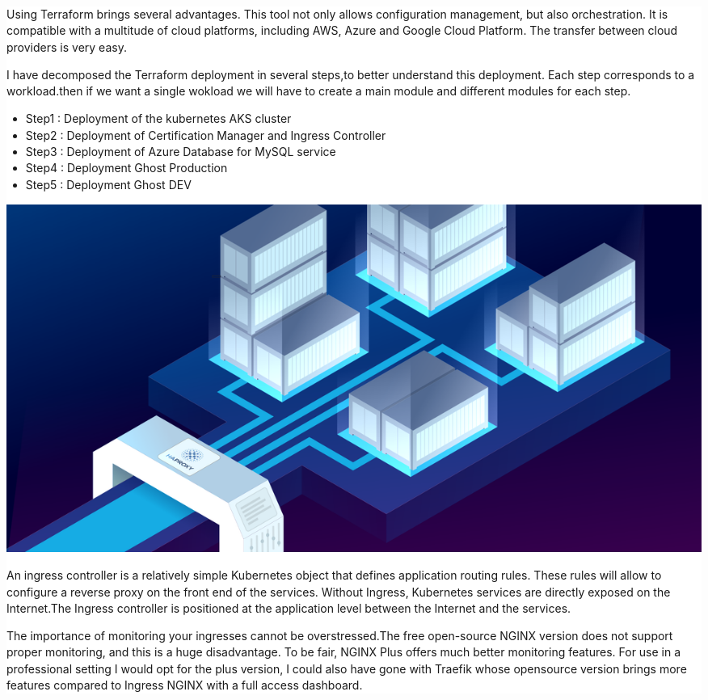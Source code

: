 Using Terraform brings several advantages. This tool not only allows configuration management, but also orchestration. It is compatible with a multitude of cloud platforms, including AWS, Azure and Google Cloud Platform. The transfer between cloud providers is very easy.

I have decomposed the Terraform deployment in several steps,to better understand this deployment. Each step corresponds to a workload.then if we want a single wokload we will have to create a main module and different modules for each step.
- Step1 : Deployment of the kubernetes AKS cluster
- Step2 : Deployment of Certification Manager and Ingress Controller
- Step3 : Deployment of Azure Database for MySQL service
- Step4 : Deployment Ghost Production
- Step5 : Deployment Ghost DEV


![ingress](/images/ingress.png)

An ingress controller is a relatively simple Kubernetes object that defines application routing rules. These rules will allow to configure a reverse proxy on the front end of the services.
Without Ingress, Kubernetes services are directly exposed on the Internet.The Ingress controller is positioned at the application level between the Internet and the services.

The importance of monitoring your ingresses cannot be overstressed.The free open-source NGINX version does not support proper monitoring, and this is a huge disadvantage. To be fair, NGINX Plus offers much better monitoring features.
For use in a professional setting I would opt for the plus version, I could also have gone with Traefik whose opensource version brings more features compared to Ingress NGINX with a full access dashboard.
